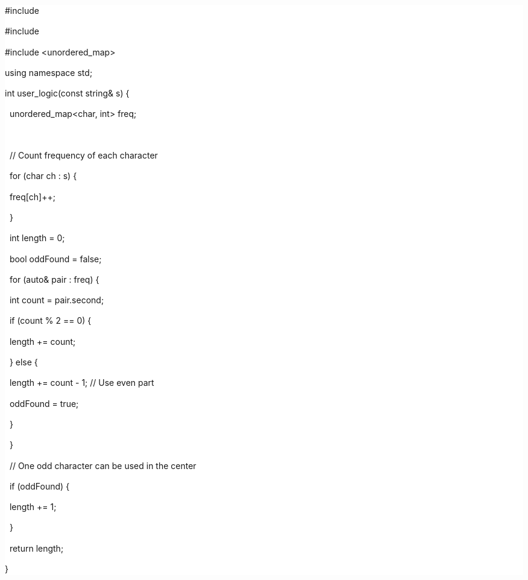 
\#include <iostream>

\#include <string>

\#include <unordered\_map>



using namespace std;



int user\_logic(const string\& s) {

    unordered\_map<char, int> freq;

 

    // Count frequency of each character

    for (char ch : s) {

        freq\[ch]++;

    }



    int length = 0;

    bool oddFound = false;



    for (auto\& pair : freq) {

        int count = pair.second;

        if (count % 2 == 0) {

            length += count;

        } else {

            length += count - 1;  // Use even part

            oddFound = true;

        }

    }



    // One odd character can be used in the center

    if (oddFound) {

        length += 1;

    }



    return length;

}

